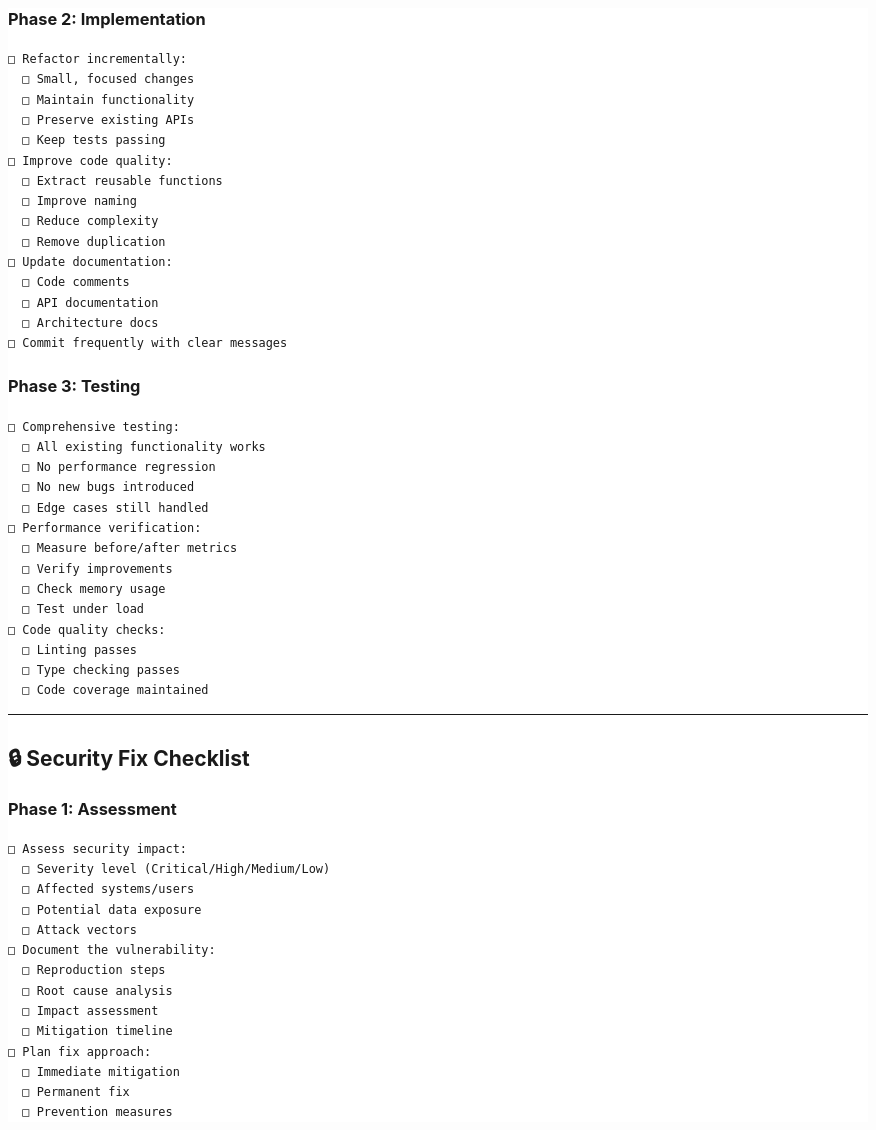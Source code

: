 ### Phase 2: Implementation

```
□ Refactor incrementally:
  □ Small, focused changes
  □ Maintain functionality
  □ Preserve existing APIs
  □ Keep tests passing
□ Improve code quality:
  □ Extract reusable functions
  □ Improve naming
  □ Reduce complexity
  □ Remove duplication
□ Update documentation:
  □ Code comments
  □ API documentation
  □ Architecture docs
□ Commit frequently with clear messages
```

### Phase 3: Testing

```
□ Comprehensive testing:
  □ All existing functionality works
  □ No performance regression
  □ No new bugs introduced
  □ Edge cases still handled
□ Performance verification:
  □ Measure before/after metrics
  □ Verify improvements
  □ Check memory usage
  □ Test under load
□ Code quality checks:
  □ Linting passes
  □ Type checking passes
  □ Code coverage maintained
```

---

## 🔒 Security Fix Checklist

### Phase 1: Assessment

```
□ Assess security impact:
  □ Severity level (Critical/High/Medium/Low)
  □ Affected systems/users
  □ Potential data exposure
  □ Attack vectors
□ Document the vulnerability:
  □ Reproduction steps
  □ Root cause analysis
  □ Impact assessment
  □ Mitigation timeline
□ Plan fix approach:
  □ Immediate mitigation
  □ Permanent fix
  □ Prevention measures
```
